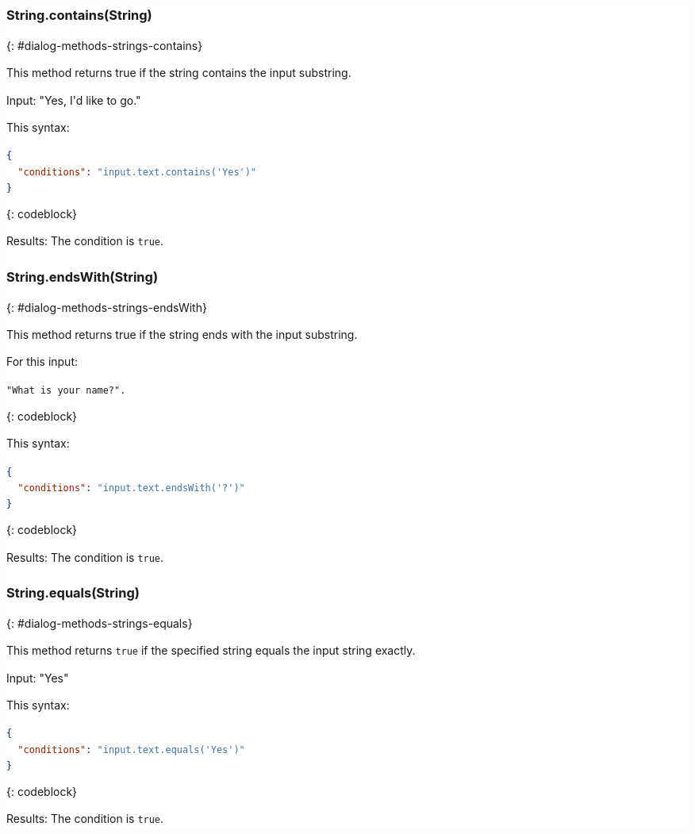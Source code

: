 ### String.contains(String)
{: #dialog-methods-strings-contains}

This method returns true if the string contains the input substring.

Input: "Yes, I'd like to go."

This syntax:

```json
{
  "conditions": "input.text.contains('Yes')"
}
```
{: codeblock}

Results: The condition is `true`.

### String.endsWith(String)
{: #dialog-methods-strings-endsWith}

This method returns true if the string ends with the input substring.

For this input:

```
"What is your name?".
```
{: codeblock}

This syntax:

```json
{
  "conditions": "input.text.endsWith('?')"
}
```
{: codeblock}

Results: The condition is `true`.

### String.equals(String)
{: #dialog-methods-strings-equals}

This method returns `true` if the specified string equals the input string exactly.

Input: "Yes"

This syntax:

```json
{
  "conditions": "input.text.equals('Yes')"
}
```
{: codeblock}

Results: The condition is `true`.
